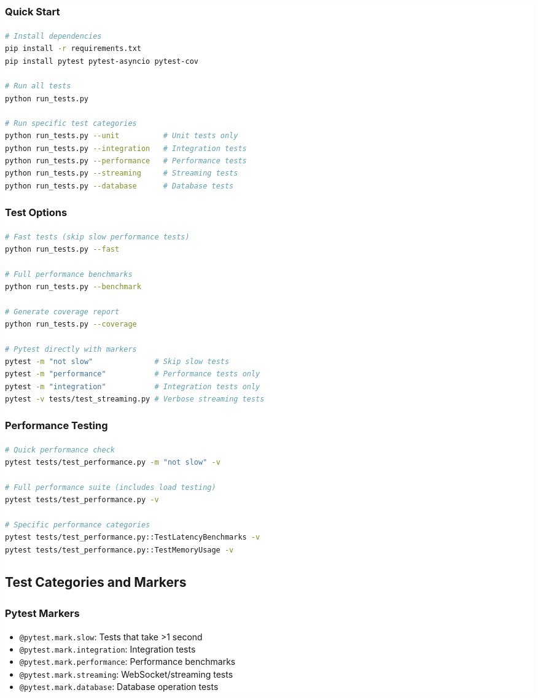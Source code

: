 ### Quick Start
```bash
# Install dependencies
pip install -r requirements.txt
pip install pytest pytest-asyncio pytest-cov

# Run all tests
python run_tests.py

# Run specific test categories
python run_tests.py --unit          # Unit tests only
python run_tests.py --integration   # Integration tests
python run_tests.py --performance   # Performance tests
python run_tests.py --streaming     # Streaming tests
python run_tests.py --database      # Database tests
```

### Test Options
```bash
# Fast tests (skip slow performance tests)
python run_tests.py --fast

# Full performance benchmarks
python run_tests.py --benchmark

# Generate coverage report
python run_tests.py --coverage

# Pytest directly with markers
pytest -m "not slow"              # Skip slow tests
pytest -m "performance"           # Performance tests only
pytest -m "integration"           # Integration tests only
pytest -v tests/test_streaming.py # Verbose streaming tests
```

### Performance Testing
```bash
# Quick performance check
pytest tests/test_performance.py -m "not slow" -v

# Full performance suite (includes load testing)
pytest tests/test_performance.py -v

# Specific performance categories
pytest tests/test_performance.py::TestLatencyBenchmarks -v
pytest tests/test_performance.py::TestMemoryUsage -v
```

## Test Categories and Markers

### Pytest Markers
- `@pytest.mark.slow`: Tests that take >1 second
- `@pytest.mark.integration`: Integration tests
- `@pytest.mark.performance`: Performance benchmarks
- `@pytest.mark.streaming`: WebSocket/streaming tests
- `@pytest.mark.database`: Database operation tests
